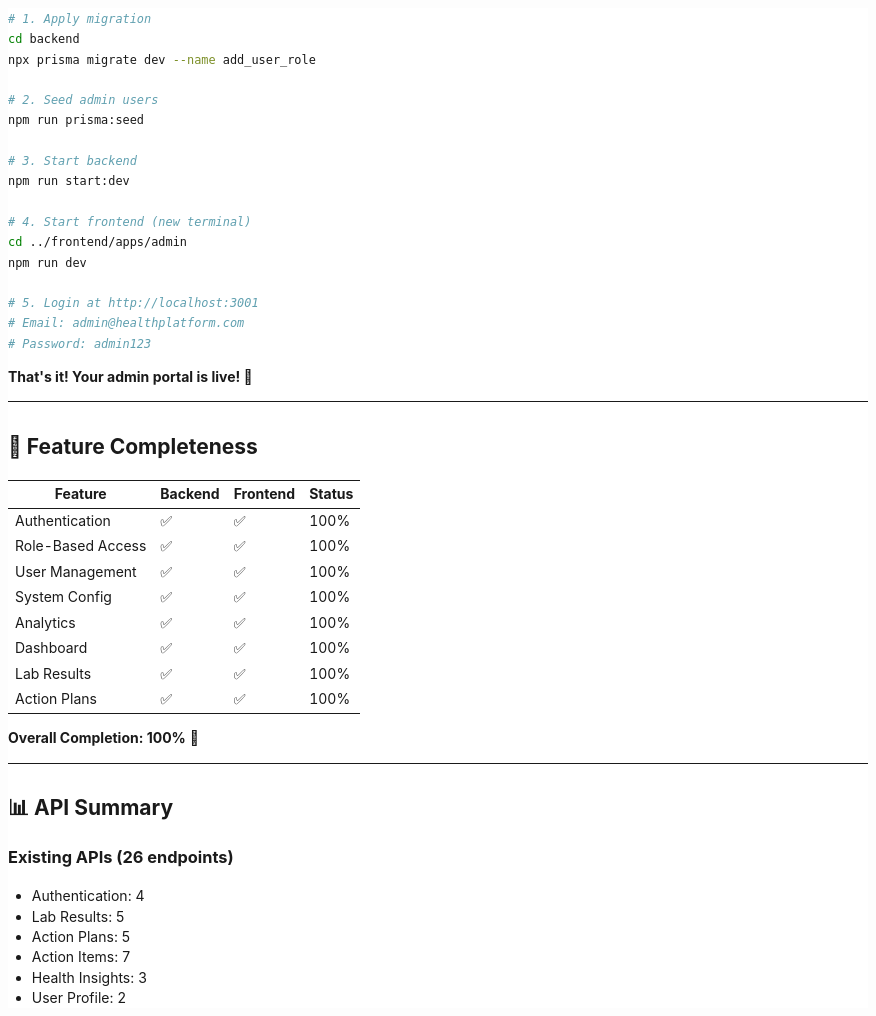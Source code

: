 ```bash
# 1. Apply migration
cd backend
npx prisma migrate dev --name add_user_role

# 2. Seed admin users
npm run prisma:seed

# 3. Start backend
npm run start:dev

# 4. Start frontend (new terminal)
cd ../frontend/apps/admin
npm run dev

# 5. Login at http://localhost:3001
# Email: admin@healthplatform.com
# Password: admin123
```

**That's it! Your admin portal is live! 🎉**

---

## 🎯 Feature Completeness

| Feature | Backend | Frontend | Status |
|---------|---------|----------|--------|
| Authentication | ✅ | ✅ | 100% |
| Role-Based Access | ✅ | ✅ | 100% |
| User Management | ✅ | ✅ | 100% |
| System Config | ✅ | ✅ | 100% |
| Analytics | ✅ | ✅ | 100% |
| Dashboard | ✅ | ✅ | 100% |
| Lab Results | ✅ | ✅ | 100% |
| Action Plans | ✅ | ✅ | 100% |

**Overall Completion: 100%** 🎊

---

## 📊 API Summary

### Existing APIs (26 endpoints)
- Authentication: 4
- Lab Results: 5
- Action Plans: 5
- Action Items: 7
- Health Insights: 3
- User Profile: 2
